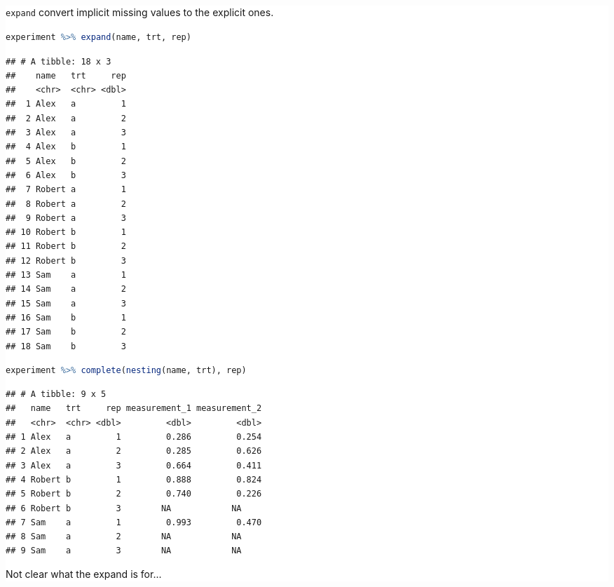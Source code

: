 `expand` convert implicit missing values to the explicit ones. 


```r
experiment %>% expand(name, trt, rep)
```

```
## # A tibble: 18 x 3
##    name   trt     rep
##    <chr>  <chr> <dbl>
##  1 Alex   a         1
##  2 Alex   a         2
##  3 Alex   a         3
##  4 Alex   b         1
##  5 Alex   b         2
##  6 Alex   b         3
##  7 Robert a         1
##  8 Robert a         2
##  9 Robert a         3
## 10 Robert b         1
## 11 Robert b         2
## 12 Robert b         3
## 13 Sam    a         1
## 14 Sam    a         2
## 15 Sam    a         3
## 16 Sam    b         1
## 17 Sam    b         2
## 18 Sam    b         3
```

```r
experiment %>% complete(nesting(name, trt), rep) 
```

```
## # A tibble: 9 x 5
##   name   trt     rep measurement_1 measurement_2
##   <chr>  <chr> <dbl>         <dbl>         <dbl>
## 1 Alex   a         1         0.286         0.254
## 2 Alex   a         2         0.285         0.626
## 3 Alex   a         3         0.664         0.411
## 4 Robert b         1         0.888         0.824
## 5 Robert b         2         0.740         0.226
## 6 Robert b         3        NA            NA    
## 7 Sam    a         1         0.993         0.470
## 8 Sam    a         2        NA            NA    
## 9 Sam    a         3        NA            NA
```

Not clear what the expand is for...
